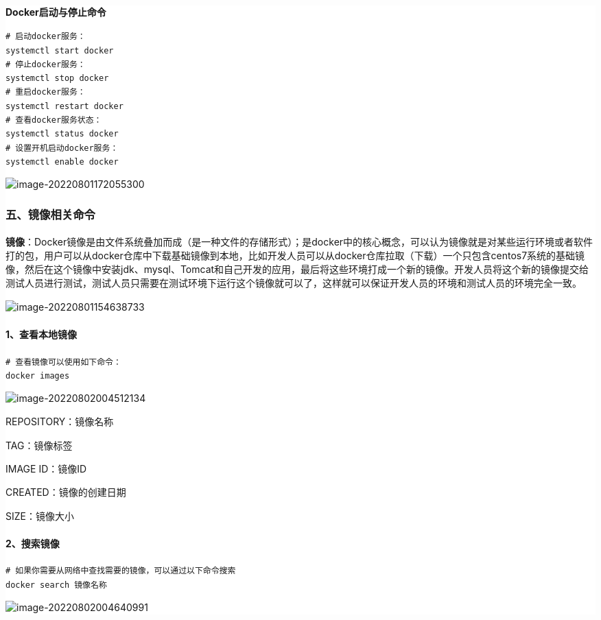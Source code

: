 

**Docker启动与停止命令**

```text
# 启动docker服务： 
systemctl start docker 
# 停止docker服务： 
systemctl stop docker 
# 重启docker服务： 
systemctl restart docker 
# 查看docker服务状态： 
systemctl status docker 
# 设置开机启动docker服务： 
systemctl enable docker
```



![image-20220801172055300](Docker.assets/image-20220801172055300.88ac4313.png)

### 五、镜像相关命令

**镜像**：Docker镜像是由文件系统叠加而成（是一种文件的存储形式）；是docker中的核心概念，可以认为镜像就是对某些运行环境或者软件打的包，用户可以从docker仓库中下载基础镜像到本地，比如开发人员可以从docker仓库拉取（下载）一个只包含centos7系统的基础镜像，然后在这个镜像中安装jdk、mysql、Tomcat和自己开发的应用，最后将这些环境打成一个新的镜像。开发人员将这个新的镜像提交给测试人员进行测试，测试人员只需要在测试环境下运行这个镜像就可以了，这样就可以保证开发人员的环境和测试人员的环境完全一致。

![image-20220801154638733](Docker.assets/image-20220801154638733.b17c9634.png)

#### **1、查看本地镜像**

```text
# 查看镜像可以使用如下命令： 
docker images
```



![image-20220802004512134](Docker.assets/image-20220802004512134.e251414d.png)

REPOSITORY：镜像名称

TAG：镜像标签

IMAGE ID：镜像ID

CREATED：镜像的创建日期

SIZE：镜像大小

#### **2、搜索镜像**

```text
# 如果你需要从网络中查找需要的镜像，可以通过以下命令搜索 
docker search 镜像名称
```



![image-20220802004640991](Docker.assets/image-20220802004640991.11e1bf8d.png)
